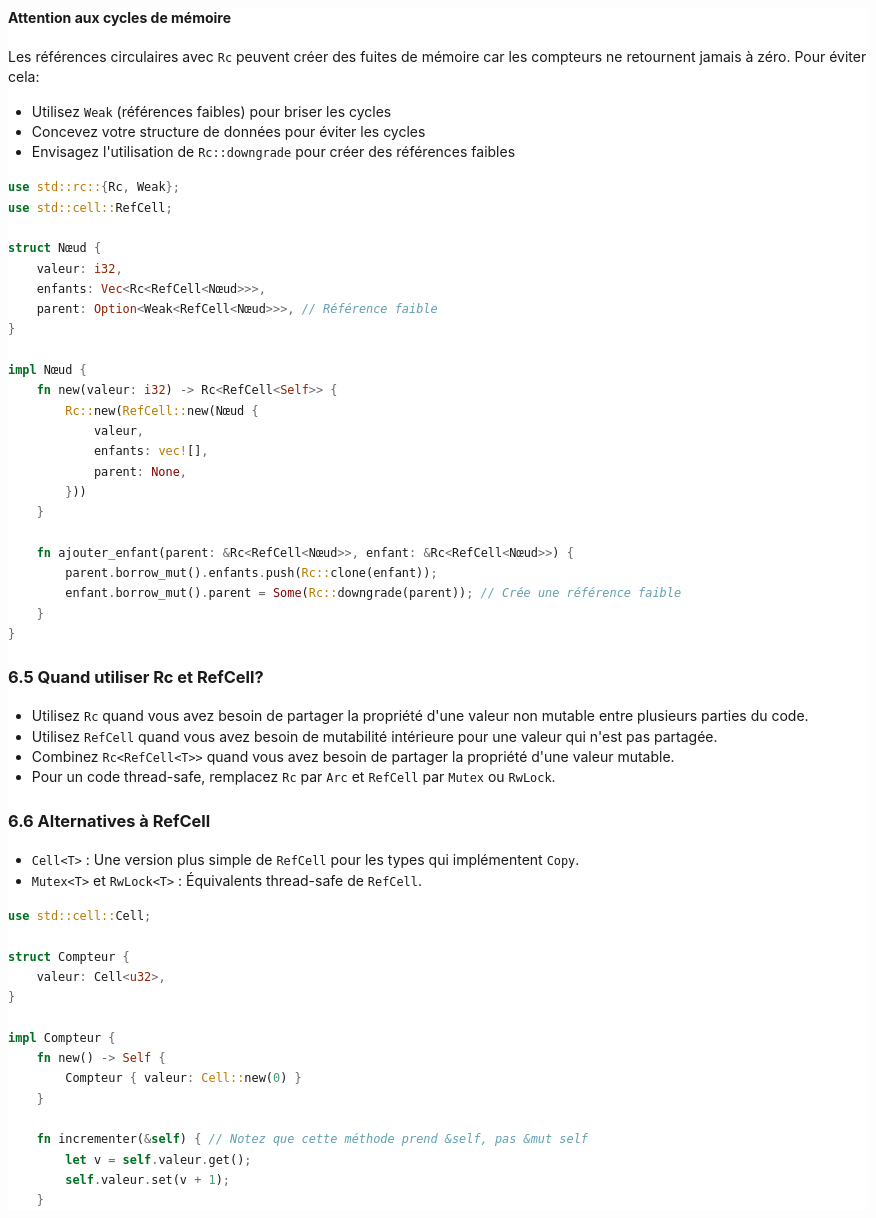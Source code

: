 #### Attention aux cycles de mémoire

Les références circulaires avec `Rc` peuvent créer des fuites de mémoire car les compteurs ne retournent jamais à zéro. Pour éviter cela:

- Utilisez `Weak` (références faibles) pour briser les cycles
- Concevez votre structure de données pour éviter les cycles
- Envisagez l'utilisation de `Rc::downgrade` pour créer des références faibles

``` rust
use std::rc::{Rc, Weak};
use std::cell::RefCell;

struct Nœud {
    valeur: i32,
    enfants: Vec<Rc<RefCell<Nœud>>>,
    parent: Option<Weak<RefCell<Nœud>>>, // Référence faible
}

impl Nœud {
    fn new(valeur: i32) -> Rc<RefCell<Self>> {
        Rc::new(RefCell::new(Nœud {
            valeur,
            enfants: vec![],
            parent: None,
        }))
    }

    fn ajouter_enfant(parent: &Rc<RefCell<Nœud>>, enfant: &Rc<RefCell<Nœud>>) {
        parent.borrow_mut().enfants.push(Rc::clone(enfant));
        enfant.borrow_mut().parent = Some(Rc::downgrade(parent)); // Crée une référence faible
    }
}
```

### 6.5 Quand utiliser Rc et RefCell?

- Utilisez `Rc` quand vous avez besoin de partager la propriété d'une valeur non mutable entre plusieurs parties du code.
- Utilisez `RefCell` quand vous avez besoin de mutabilité intérieure pour une valeur qui n'est pas partagée.
- Combinez `Rc<RefCell<T>>` quand vous avez besoin de partager la propriété d'une valeur mutable.
- Pour un code thread-safe, remplacez `Rc` par `Arc` et `RefCell` par `Mutex` ou `RwLock`.

### 6.6 Alternatives à RefCell

- `Cell<T>` : Une version plus simple de `RefCell` pour les types qui implémentent `Copy`.
- `Mutex<T>` et `RwLock<T>` : Équivalents thread-safe de `RefCell`.

``` rust
use std::cell::Cell;

struct Compteur {
    valeur: Cell<u32>,
}

impl Compteur {
    fn new() -> Self {
        Compteur { valeur: Cell::new(0) }
    }

    fn incrementer(&self) { // Notez que cette méthode prend &self, pas &mut self
        let v = self.valeur.get();
        self.valeur.set(v + 1);
    }

```